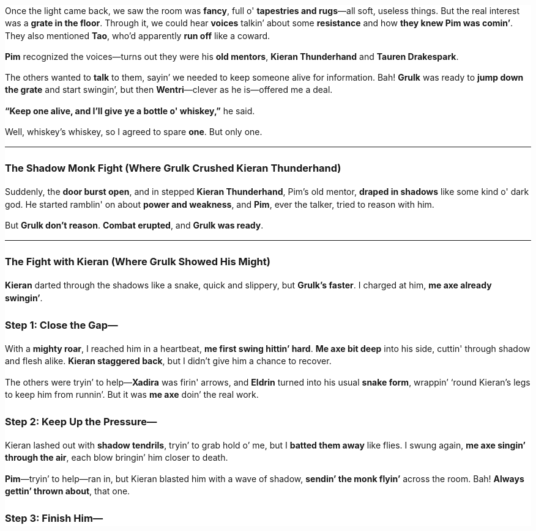 Once the light came back, we saw the room was **fancy**, full o' **tapestries and rugs**—all soft, useless things. But the real interest was a **grate in the floor**. Through it, we could hear **voices** talkin’ about some **resistance** and how **they knew Pim was comin’**. They also mentioned **Tao**, who’d apparently **run off** like a coward.

**Pim** recognized the voices—turns out they were his **old mentors**, **Kieran Thunderhand** and **Tauren Drakespark**.

The others wanted to **talk** to them, sayin’ we needed to keep someone alive for information. Bah! **Grulk** was ready to **jump down the grate** and start swingin’, but then **Wentri**—clever as he is—offered me a deal.

**“Keep one alive, and I’ll give ye a bottle o' whiskey,”** he said.

Well, whiskey’s whiskey, so I agreed to spare **one**. But only one.

---

### **The Shadow Monk Fight (Where Grulk Crushed Kieran Thunderhand)**

Suddenly, the **door burst open**, and in stepped **Kieran Thunderhand**, Pim’s old mentor, **draped in shadows** like some kind o' dark god. He started ramblin' on about **power and weakness**, and **Pim**, ever the talker, tried to reason with him.

But **Grulk don’t reason**. **Combat erupted**, and **Grulk was ready**.

---

### **The Fight with Kieran (Where Grulk Showed His Might)**

**Kieran** darted through the shadows like a snake, quick and slippery, but **Grulk’s faster**. I charged at him, **me axe already swingin’**.

### **Step 1: Close the Gap—**

With a **mighty roar**, I reached him in a heartbeat, **me first swing hittin’ hard**. **Me axe bit deep** into his side, cuttin' through shadow and flesh alike. **Kieran staggered back**, but I didn’t give him a chance to recover.

The others were tryin’ to help—**Xadira** was firin' arrows, and **Eldrin** turned into his usual **snake form**, wrappin’ ‘round Kieran’s legs to keep him from runnin’. But it was **me axe** doin’ the real work.

### **Step 2: Keep Up the Pressure—**

Kieran lashed out with **shadow tendrils**, tryin’ to grab hold o’ me, but I **batted them away** like flies. I swung again, **me axe singin’ through the air**, each blow bringin’ him closer to death.

**Pim**—tryin’ to help—ran in, but Kieran blasted him with a wave of shadow, **sendin’ the monk flyin’** across the room. Bah! **Always gettin’ thrown about**, that one.

### **Step 3: Finish Him—**
